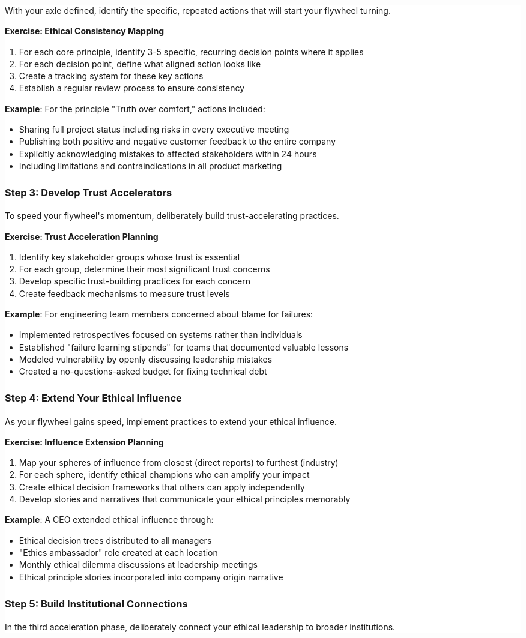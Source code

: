 

With your axle defined, identify the specific, repeated actions that will start your flywheel turning.

**Exercise: Ethical Consistency Mapping**
1. For each core principle, identify 3-5 specific, recurring decision points where it applies
2. For each decision point, define what aligned action looks like
3. Create a tracking system for these key actions
4. Establish a regular review process to ensure consistency

**Example**: For the principle "Truth over comfort," actions included:
- Sharing full project status including risks in every executive meeting
- Publishing both positive and negative customer feedback to the entire company
- Explicitly acknowledging mistakes to affected stakeholders within 24 hours
- Including limitations and contraindications in all product marketing

### Step 3: Develop Trust Accelerators



To speed your flywheel's momentum, deliberately build trust-accelerating practices.

**Exercise: Trust Acceleration Planning**
1. Identify key stakeholder groups whose trust is essential
2. For each group, determine their most significant trust concerns
3. Develop specific trust-building practices for each concern
4. Create feedback mechanisms to measure trust levels

**Example**: For engineering team members concerned about blame for failures:
- Implemented retrospectives focused on systems rather than individuals
- Established "failure learning stipends" for teams that documented valuable lessons
- Modeled vulnerability by openly discussing leadership mistakes
- Created a no-questions-asked budget for fixing technical debt

### Step 4: Extend Your Ethical Influence



As your flywheel gains speed, implement practices to extend your ethical influence.

**Exercise: Influence Extension Planning**
1. Map your spheres of influence from closest (direct reports) to furthest (industry)
2. For each sphere, identify ethical champions who can amplify your impact
3. Create ethical decision frameworks that others can apply independently
4. Develop stories and narratives that communicate your ethical principles memorably

**Example**: A CEO extended ethical influence through:
- Ethical decision trees distributed to all managers
- "Ethics ambassador" role created at each location
- Monthly ethical dilemma discussions at leadership meetings
- Ethical principle stories incorporated into company origin narrative

### Step 5: Build Institutional Connections



In the third acceleration phase, deliberately connect your ethical leadership to broader institutions.
